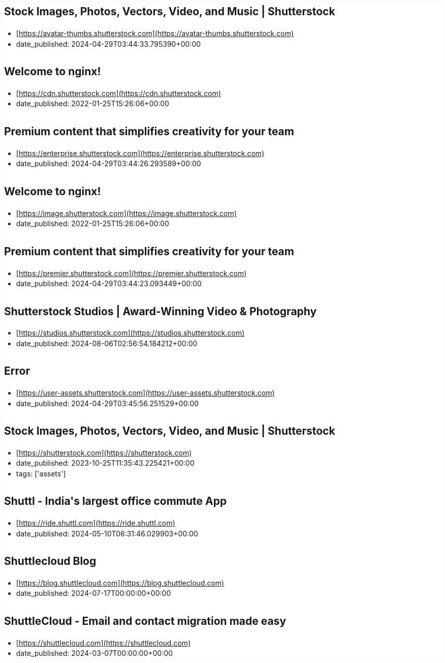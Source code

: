  ## Stock Images, Photos, Vectors, Video, and Music | Shutterstock
 - [https://avatar-thumbs.shutterstock.com](https://avatar-thumbs.shutterstock.com)
 - date_published: 2024-04-29T03:44:33.795390+00:00

 ## Welcome to nginx!
 - [https://cdn.shutterstock.com](https://cdn.shutterstock.com)
 - date_published: 2022-01-25T15:26:06+00:00

 ## Premium content that simplifies creativity for your team
 - [https://enterprise.shutterstock.com](https://enterprise.shutterstock.com)
 - date_published: 2024-04-29T03:44:26.293589+00:00

 ## Welcome to nginx!
 - [https://image.shutterstock.com](https://image.shutterstock.com)
 - date_published: 2022-01-25T15:26:06+00:00

 ## Premium content that simplifies creativity for your team
 - [https://premier.shutterstock.com](https://premier.shutterstock.com)
 - date_published: 2024-04-29T03:44:23.093449+00:00

 ## Shutterstock Studios | Award-Winning Video & Photography
 - [https://studios.shutterstock.com](https://studios.shutterstock.com)
 - date_published: 2024-08-06T02:56:54.184212+00:00

 ## Error
 - [https://user-assets.shutterstock.com](https://user-assets.shutterstock.com)
 - date_published: 2024-04-29T03:45:56.251529+00:00

 ## Stock Images, Photos, Vectors, Video, and Music | Shutterstock
 - [https://shutterstock.com](https://shutterstock.com)
 - date_published: 2023-10-25T11:35:43.225421+00:00
 - tags: ['assets']

 ## Shuttl - India's largest office commute App
 - [https://ride.shuttl.com](https://ride.shuttl.com)
 - date_published: 2024-05-10T06:31:46.029903+00:00

 ## Shuttlecloud Blog
 - [https://blog.shuttlecloud.com](https://blog.shuttlecloud.com)
 - date_published: 2024-07-17T00:00:00+00:00

 ## ShuttleCloud - Email and contact migration made easy
 - [https://shuttlecloud.com](https://shuttlecloud.com)
 - date_published: 2024-03-07T00:00:00+00:00
